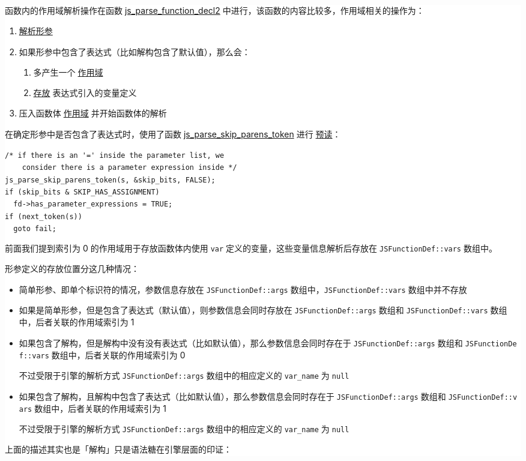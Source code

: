 函数内的作用域解析操作在函数 [js\_parse\_function\_decl2](https://github.com/hsiaosiyuan0/quickjs/blob/1c3fe499f5a48cacccc59e57474d9acb4b07a981/src/parse/func.c#L185 "https://github.com/hsiaosiyuan0/quickjs/blob/1c3fe499f5a48cacccc59e57474d9acb4b07a981/src/parse/func.c#L185") 中进行，该函数的内容比较多，作用域相关的操作为：

1.  [解析形参](https://github.com/hsiaosiyuan0/quickjs/blob/1c3fe499f5a48cacccc59e57474d9acb4b07a981/src/parse/func.c#L351 "https://github.com/hsiaosiyuan0/quickjs/blob/1c3fe499f5a48cacccc59e57474d9acb4b07a981/src/parse/func.c#L351")
    
2.  如果形参中包含了表达式（比如解构包含了默认值），那么会：
    
    1.  多产生一个 [作用域](https://github.com/hsiaosiyuan0/quickjs/blob/1c3fe499f5a48cacccc59e57474d9acb4b07a981/src/parse/func.c#L381 "https://github.com/hsiaosiyuan0/quickjs/blob/1c3fe499f5a48cacccc59e57474d9acb4b07a981/src/parse/func.c#L381")
        
    2.  [存放](https://github.com/hsiaosiyuan0/quickjs/blob/1c3fe499f5a48cacccc59e57474d9acb4b07a981/src/parse/func.c#L509 "https://github.com/hsiaosiyuan0/quickjs/blob/1c3fe499f5a48cacccc59e57474d9acb4b07a981/src/parse/func.c#L509") 表达式引入的变量定义
        
3.  压入函数体 [作用域](https://github.com/hsiaosiyuan0/quickjs/blob/1c3fe499f5a48cacccc59e57474d9acb4b07a981/src/parse/func.c#L556 "https://github.com/hsiaosiyuan0/quickjs/blob/1c3fe499f5a48cacccc59e57474d9acb4b07a981/src/parse/func.c#L556") 并开始函数体的解析
    

在确定形参中是否包含了表达式时，使用了函数 [js\_parse\_skip\_parens\_token](https://github.com/hsiaosiyuan0/quickjs/blob/1c3fe499f5a48cacccc59e57474d9acb4b07a981/src/parse/vardec.c#L8 "https://github.com/hsiaosiyuan0/quickjs/blob/1c3fe499f5a48cacccc59e57474d9acb4b07a981/src/parse/vardec.c#L8") 进行 [预读](https://github.com/hsiaosiyuan0/quickjs/blob/1c3fe499f5a48cacccc59e57474d9acb4b07a981/src/parse/func.c#L369 "https://github.com/hsiaosiyuan0/quickjs/blob/1c3fe499f5a48cacccc59e57474d9acb4b07a981/src/parse/func.c#L369")：

    /* if there is an '=' inside the parameter list, we
        consider there is a parameter expression inside */
    js_parse_skip_parens_token(s, &skip_bits, FALSE);
    if (skip_bits & SKIP_HAS_ASSIGNMENT)
      fd->has_parameter_expressions = TRUE;
    if (next_token(s))
      goto fail;
    

前面我们提到索引为 0 的作用域用于存放函数体内使用 `var` 定义的变量，这些变量信息解析后存放在 `JSFunctionDef::vars` 数组中。

形参定义的存放位置分这几种情况：

*   简单形参、即单个标识符的情况，参数信息存放在 `JSFunctionDef::args` 数组中，`JSFunctionDef::vars` 数组中并不存放
    
*   如果是简单形参，但是包含了表达式（默认值），则参数信息会同时存放在 `JSFunctionDef::args` 数组和 `JSFunctionDef::vars` 数组中，后者关联的作用域索引为 1
    
*   如果包含了解构，但是解构中没有没有表达式（比如默认值），那么参数信息会同时存在于 `JSFunctionDef::args` 数组和 `JSFunctionDef::vars` 数组中，后者关联的作用域索引为 0
    
    不过受限于引擎的解析方式 `JSFunctionDef::args` 数组中的相应定义的 `var_name` 为 `null`
    
*   如果包含了解构，且解构中包含了表达式（比如默认值），那么参数信息会同时存在于 `JSFunctionDef::args` 数组和 `JSFunctionDef::vars` 数组中，后者关联的作用域索引为 1
    
    不过受限于引擎的解析方式 `JSFunctionDef::args` 数组中的相应定义的 `var_name` 为 `null`
    

上面的描述其实也是「解构」只是语法糖在引擎层面的印证：

